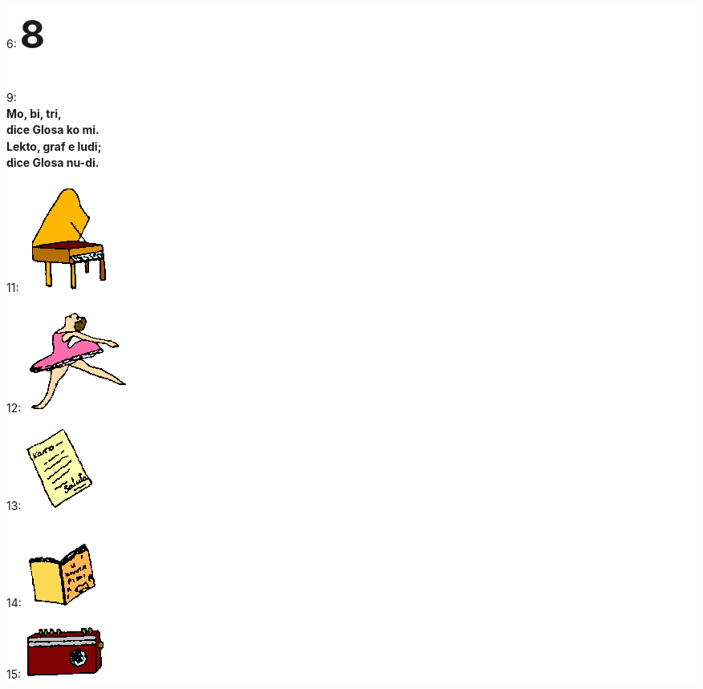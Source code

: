 6:&nbsp;<FONT SIZE="+6"><B>8</B></FONT>&nbsp;&nbsp;&nbsp;&nbsp;&nbsp;&nbsp;&nbsp;&nbsp;&nbsp;
<BR>
<BR>

9: <BR>
<B> 
Mo, bi, tri, <BR>
dice Glosa ko mi. <BR> 
Lekto, graf e ludi; <BR> 
dice Glosa nu-di. <BR>
</B>

11:&nbsp;<IMG src="../pic/g18s008.gif" ALT="[piano]" WIDTH=111
  HEIGHT=137>&nbsp;&nbsp;&nbsp;&nbsp;&nbsp;&nbsp;&nbsp;&nbsp;&nbsp; 

12:&nbsp;<IMG src="../pic/g18s007.gif" ALT="[dancer]" WIDTH=131
  HEIGHT=130>&nbsp;&nbsp;&nbsp;&nbsp;&nbsp;&nbsp;&nbsp;&nbsp;&nbsp; 

13:&nbsp;<IMG src="../pic/g18s006.gif" ALT="[letter]" WIDTH=89
  HEIGHT=103> 
<BR>
<BR>

14:&nbsp;<IMG src="../pic/g18s009.gif" ALT="[book]" WIDTH=91
  HEIGHT=81>&nbsp;&nbsp;&nbsp;&nbsp;&nbsp;&nbsp;&nbsp;&nbsp;&nbsp;

15:&nbsp;<IMG src="../pic/g18s010.gif" ALT="[radio]" WIDTH=102
  HEIGHT=70>&nbsp;&nbsp;&nbsp;&nbsp;&nbsp;&nbsp;&nbsp;&nbsp;&nbsp;
